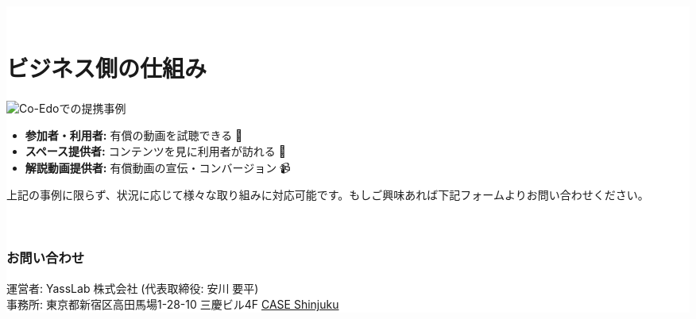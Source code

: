<br />

# ビジネス側の仕組み

<img data-src="/img/coedo-usecase.png" width='100%' alt='Co-Edoでの提携事例' class="lazyload" />

- **参加者・利用者:** 有償の動画を試聴できる 👀
- **スペース提供者:** コンテンツを見に利用者が訪れる 🏃
- **解説動画提供者:** 有償動画の宣伝・コンバージョン 📹

上記の事例に限らず、状況に応じて様々な取り組みに対応可能です。もしご興味あれば下記フォームよりお問い合わせください。

<br />

<h3 id="contact">お問い合わせ</h3>

運営者: YassLab 株式会社 (代表取締役: 安川 要平)  
事務所: 東京都新宿区高田馬場1-28-10 三慶ビル4F [CASE Shinjuku](http://case-shinjuku.com/access/)  
